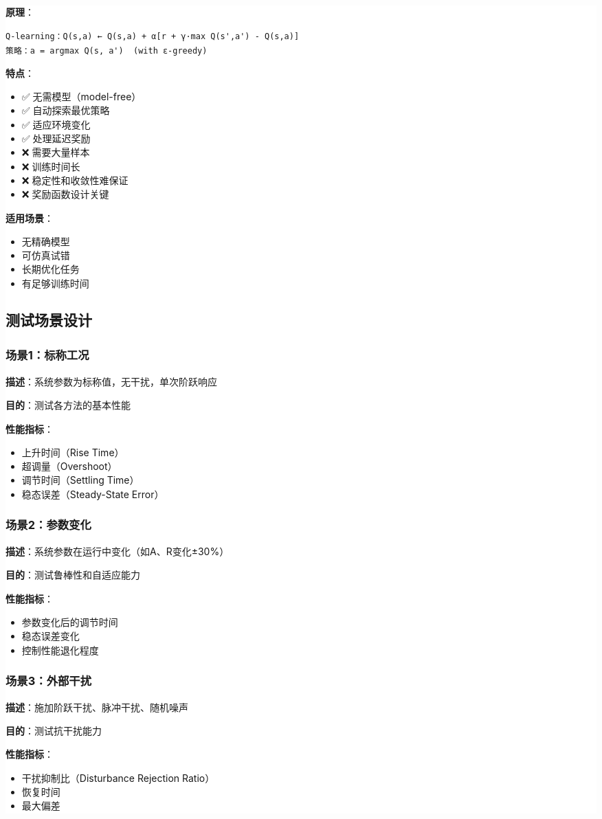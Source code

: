 **原理**：
```
Q-learning：Q(s,a) ← Q(s,a) + α[r + γ·max Q(s',a') - Q(s,a)]
策略：a = argmax Q(s, a')  (with ε-greedy)
```

**特点**：
- ✅ 无需模型（model-free）
- ✅ 自动探索最优策略
- ✅ 适应环境变化
- ✅ 处理延迟奖励
- ❌ 需要大量样本
- ❌ 训练时间长
- ❌ 稳定性和收敛性难保证
- ❌ 奖励函数设计关键

**适用场景**：
- 无精确模型
- 可仿真试错
- 长期优化任务
- 有足够训练时间

## 测试场景设计

### 场景1：标称工况

**描述**：系统参数为标称值，无干扰，单次阶跃响应

**目的**：测试各方法的基本性能

**性能指标**：
- 上升时间（Rise Time）
- 超调量（Overshoot）
- 调节时间（Settling Time）
- 稳态误差（Steady-State Error）

### 场景2：参数变化

**描述**：系统参数在运行中变化（如A、R变化±30%）

**目的**：测试鲁棒性和自适应能力

**性能指标**：
- 参数变化后的调节时间
- 稳态误差变化
- 控制性能退化程度

### 场景3：外部干扰

**描述**：施加阶跃干扰、脉冲干扰、随机噪声

**目的**：测试抗干扰能力

**性能指标**：
- 干扰抑制比（Disturbance Rejection Ratio）
- 恢复时间
- 最大偏差
